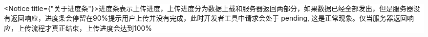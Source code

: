 <Notice title={"关于进度条"}>进度条表示上传进度，上传进度分为数据上载和服务器返回两部分，如果数据已经全部发出，但是服务器没有返回响应，进度条会停留在90%提示用户上传并没有完成，此时开发者工具中请求会处于 pending, 这是正常现象。仅当服务器返回响应，上传流程才真正结束，上传进度会达到100%</Notice>



